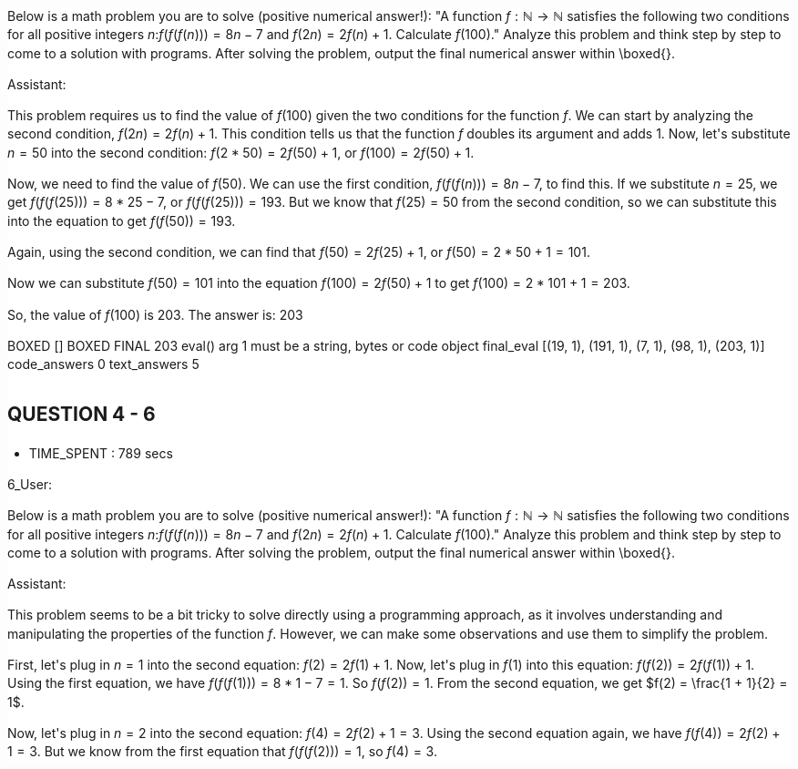 Below is a math problem you are to solve (positive numerical answer!):
"A function $f: \mathbb N \to \mathbb N$ satisfies the following two conditions for all positive integers $n$:$f(f(f(n)))=8n-7$ and $f(2n)=2f(n)+1$. Calculate $f(100)$."
Analyze this problem and think step by step to come to a solution with programs. After solving the problem, output the final numerical answer within \boxed{}.

Assistant:

 This problem requires us to find the value of $f(100)$ given the two conditions for the function $f$. We can start by analyzing the second condition, $f(2n)=2f(n)+1$. This condition tells us that the function $f$ doubles its argument and adds 1. Now, let's substitute $n=50$ into the second condition: $f(2*50) = 2f(50) + 1$, or $f(100) = 2f(50) + 1$.

Now, we need to find the value of $f(50)$. We can use the first condition, $f(f(f(n)))=8n-7$, to find this. If we substitute $n=25$, we get $f(f(f(25)))=8*25-7$, or $f(f(f(25)))=193$. But we know that $f(25)=50$ from the second condition, so we can substitute this into the equation to get $f(f(50))=193$.

Again, using the second condition, we can find that $f(50) = 2f(25) + 1$, or $f(50) = 2*50 + 1 = 101$.

Now we can substitute $f(50) = 101$ into the equation $f(100) = 2f(50) + 1$ to get $f(100) = 2*101 + 1 = 203$.

So, the value of $f(100)$ is 203. The answer is: $203$

BOXED []
BOXED FINAL 203
eval() arg 1 must be a string, bytes or code object final_eval
[(19, 1), (191, 1), (7, 1), (98, 1), (203, 1)]
code_answers 0 text_answers 5



## QUESTION 4 - 6 
- TIME_SPENT : 789 secs

6_User:

Below is a math problem you are to solve (positive numerical answer!):
"A function $f: \mathbb N \to \mathbb N$ satisfies the following two conditions for all positive integers $n$:$f(f(f(n)))=8n-7$ and $f(2n)=2f(n)+1$. Calculate $f(100)$."
Analyze this problem and think step by step to come to a solution with programs. After solving the problem, output the final numerical answer within \boxed{}.

Assistant:


This problem seems to be a bit tricky to solve directly using a programming approach, as it involves understanding and manipulating the properties of the function $f$. However, we can make some observations and use them to simplify the problem.

First, let's plug in $n = 1$ into the second equation: $f(2) = 2f(1) + 1$. Now, let's plug in $f(1)$ into this equation: $f(f(2)) = 2f(f(1)) + 1$. Using the first equation, we have $f(f(f(1))) = 8*1 - 7 = 1$. So $f(f(2)) = 1$. From the second equation, we get $f(2) = \frac{1 + 1}{2} = 1$.

Now, let's plug in $n = 2$ into the second equation: $f(4) = 2f(2) + 1 = 3$. Using the second equation again, we have $f(f(4)) = 2f(2) + 1 = 3$. But we know from the first equation that $f(f(f(2))) = 1$, so $f(4) = 3$.
